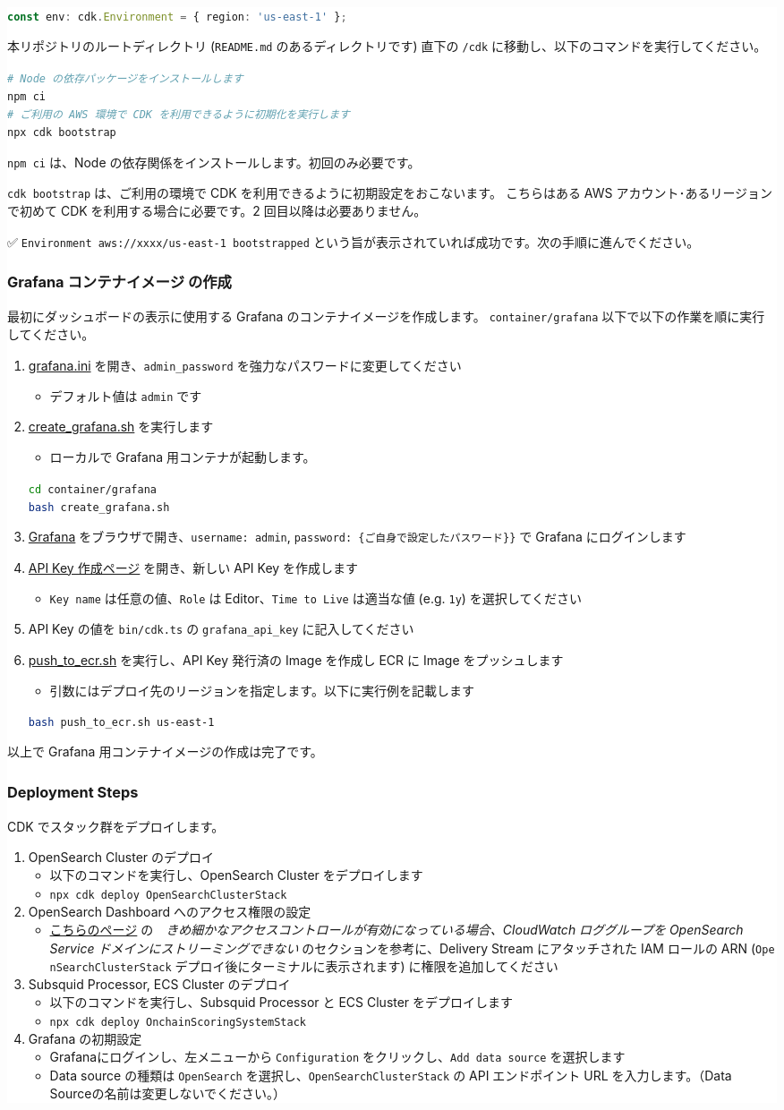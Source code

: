```typescript
const env: cdk.Environment = { region: 'us-east-1' };
```

本リポジトリのルートディレクトリ (`README.md` のあるディレクトリです) 直下の `/cdk` に移動し、以下のコマンドを実行してください。

```sh
# Node の依存パッケージをインストールします
npm ci
# ご利用の AWS 環境で CDK を利用できるように初期化を実行します
npx cdk bootstrap
```

`npm ci` は、Node の依存関係をインストールします。初回のみ必要です。

`cdk bootstrap` は、ご利用の環境で CDK を利用できるように初期設定をおこないます。
こちらはある AWS アカウント･あるリージョンで初めて CDK を利用する場合に必要です。2 回目以降は必要ありません。

✅ `Environment aws://xxxx/us-east-1 bootstrapped` という旨が表示されていれば成功です。次の手順に進んでください。

### Grafana コンテナイメージ の作成

最初にダッシュボードの表示に使用する Grafana のコンテナイメージを作成します。
`container/grafana` 以下で以下の作業を順に実行してください。

1. [grafana.ini](./container/grafana/grafana.ini) を開き、`admin_password` を強力なパスワードに変更してください
    * デフォルト値は `admin` です
2. [create_grafana.sh](./container/grafana/create_grafana.sh) を実行します
    * ローカルで Grafana 用コンテナが起動します。

    ```sh
    cd container/grafana
    bash create_grafana.sh
    ```

3. [Grafana](http://localhost:3000) をブラウザで開き、`username: admin`, `password: {ご自身で設定したパスワード}}` で Grafana にログインします
4. [API Key 作成ページ](http://localhost:3000/org/apikeys) を開き、新しい API Key を作成します
    * `Key name` は任意の値、`Role` は Editor、`Time to Live` は適当な値 (e.g. `1y`) を選択してください
5. API Key の値を `bin/cdk.ts` の `grafana_api_key` に記入してください
6. [push_to_ecr.sh](./container/grafana/push_to_ecr.sh) を実行し、API Key 発行済の Image を作成し ECR に Image をプッシュします
    * 引数にはデプロイ先のリージョンを指定します。以下に実行例を記載します

    ```sh
    bash push_to_ecr.sh us-east-1
    ```

以上で Grafana 用コンテナイメージの作成は完了です。

### Deployment Steps

CDK でスタック群をデプロイします。

1. OpenSearch Cluster のデプロイ
    * 以下のコマンドを実行し、OpenSearch Cluster をデプロイします
    * `npx cdk deploy OpenSearchClusterStack`
2. OpenSearch Dashboard へのアクセス権限の設定
    * [こちらのページ](https://aws.amazon.com/jp/premiumsupport/knowledge-center/opensearch-troubleshoot-cloudwatch-logs/) の　*きめ細かなアクセスコントロールが有効になっている場合、CloudWatch ロググループを OpenSearch Service ドメインにストリーミングできない* のセクションを参考に、Delivery Stream にアタッチされた IAM ロールの ARN (`OpenSearchClusterStack` デプロイ後にターミナルに表示されます) に権限を追加してください
3. Subsquid Processor, ECS Cluster のデプロイ
    * 以下のコマンドを実行し、Subsquid Processor と ECS Cluster をデプロイします
    * `npx cdk deploy OnchainScoringSystemStack`
4. Grafana の初期設定
    * Grafanaにログインし、左メニューから `Configuration` をクリックし、`Add data source` を選択します
    * Data source の種類は `OpenSearch` を選択し、`OpenSearchClusterStack` の API エンドポイント URL を入力します。（Data Sourceの名前は変更しないでください。）